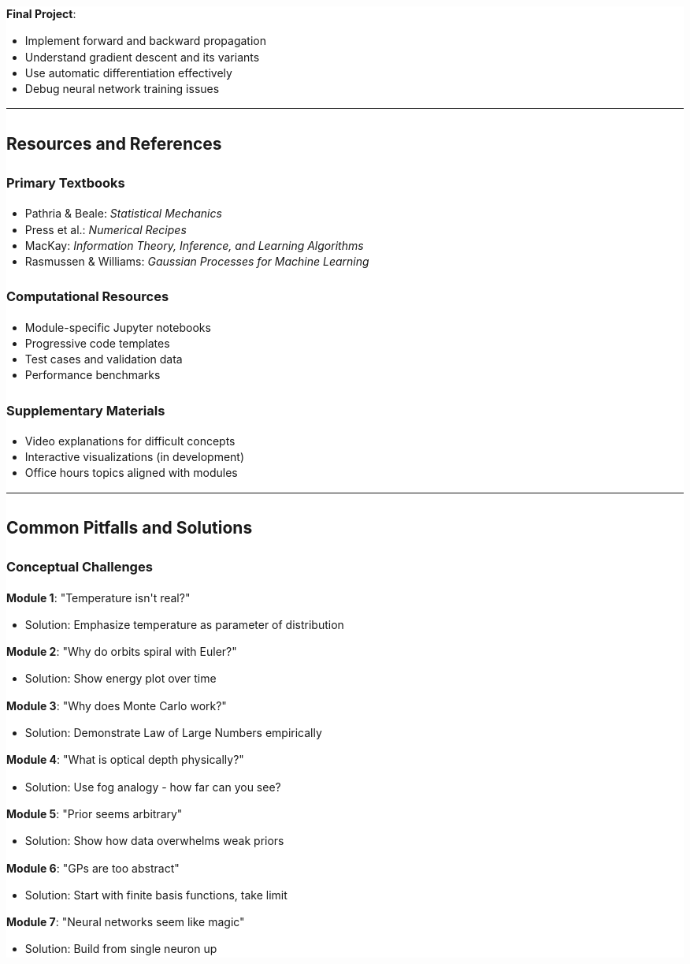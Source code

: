 **Final Project**: 
- Implement forward and backward propagation
- Understand gradient descent and its variants
- Use automatic differentiation effectively
- Debug neural network training issues

---

## Resources and References

### Primary Textbooks
- Pathria & Beale: *Statistical Mechanics*
- Press et al.: *Numerical Recipes*
- MacKay: *Information Theory, Inference, and Learning Algorithms*
- Rasmussen & Williams: *Gaussian Processes for Machine Learning*

### Computational Resources
- Module-specific Jupyter notebooks
- Progressive code templates
- Test cases and validation data
- Performance benchmarks

### Supplementary Materials
- Video explanations for difficult concepts
- Interactive visualizations (in development)
- Office hours topics aligned with modules

---

## Common Pitfalls and Solutions

### Conceptual Challenges

**Module 1**: "Temperature isn't real?"
- Solution: Emphasize temperature as parameter of distribution

**Module 2**: "Why do orbits spiral with Euler?"
- Solution: Show energy plot over time

**Module 3**: "Why does Monte Carlo work?"
- Solution: Demonstrate Law of Large Numbers empirically

**Module 4**: "What is optical depth physically?"
- Solution: Use fog analogy - how far can you see?

**Module 5**: "Prior seems arbitrary"
- Solution: Show how data overwhelms weak priors

**Module 6**: "GPs are too abstract"
- Solution: Start with finite basis functions, take limit

**Module 7**: "Neural networks seem like magic"
- Solution: Build from single neuron up

